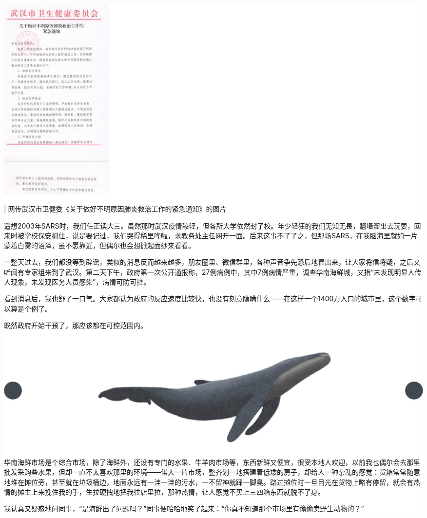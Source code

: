 ![](/images/post/bc3779e5818bcd1cae9b2b334d728a37.jpg)

| 网传武汉市卫健委《关于做好不明原因肺炎救治工作的紧急通知》的图片

遥想2003年SARS时，我们仨正读大三。虽然那时武汉疫情较轻，但各所大学依然封了校。年少轻狂的我们无知无畏，翻墙溜出去玩耍，回来时被学校保安抓住，说是要记过，我们哭得稀里哗啦，求教务处主任网开一面。后来这事不了了之，但那场SARS，在我脑海里就如一片蒙着白雾的沼泽，虽不愿靠近，但偶尔也会想掀起面纱来看看。  

一整天过去，我们都没等到辟谣，类似的消息反而越来越多，朋友圈里、微信群里，各种声音争先恐后地冒出来，让大家将信将疑，之后又听闻有专家组来到了武汉。第二天下午，政府第一次公开通报称，27例病例中，其中7例病情严重，调查华南海鲜城，又指“未发现明显人传人现象，未发现医务人员感染”，病情可防可控。

看到消息后，我也舒了一口气。大家都认为政府的反应速度比较快，也没有刻意隐瞒什么——在这样一个1400万人口的城市里，这个数字可以算是个例了。

既然政府开始干预了，那应该都在可控范围内。

![](/images/post/c8df127a9964aeac8853e14b3734d5d4.jpg)

华南海鲜市场是个综合市场，除了海鲜外，还设有专门的水果、牛羊肉市场等，东西新鲜又便宜，很受本地人欢迎，以前我也偶尔会去那里批发采购些水果，但却一直不太喜欢那里的环境——偌大一片市场，整齐划一地搭建着低矮的房子，却给人一种杂乱的感觉：货箱常常随意地堆在摊位旁，甚至就在垃圾桶边，地面永远有一洼一洼的污水，一不留神就踩一脚臭。路过摊位时一旦目光在货物上略有停留，就会有热情的摊主上来挽住我的手，生拉硬拽地把我往店里拉，那种热情，让人感觉不买上三四箱东西就脱不了身。

我认真又疑惑地问同事，“是海鲜出了问题吗？”同事便哈哈地笑了起来：“你真不知道那个市场里有偷偷卖野生动物的？”
